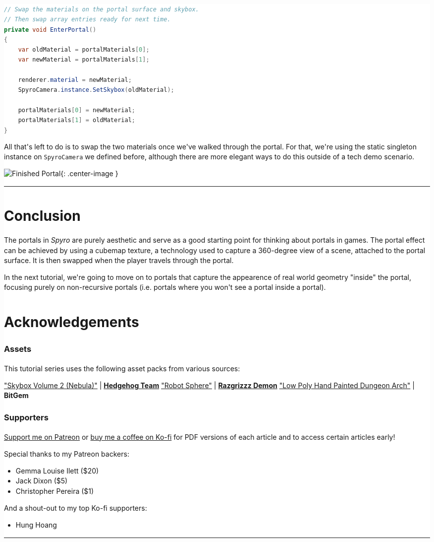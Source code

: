 ~~~csharp
// Swap the materials on the portal surface and skybox.
// Then swap array entries ready for next time.
private void EnterPortal()
{
    var oldMaterial = portalMaterials[0];
    var newMaterial = portalMaterials[1];

    renderer.material = newMaterial;
    SpyroCamera.instance.SetSkybox(oldMaterial);

    portalMaterials[0] = newMaterial;
    portalMaterials[1] = oldMaterial;
}
~~~

All that's left to do is to swap the two materials once we've walked through the portal. For that, we're using the static singleton instance on `SpyroCamera` we defined before, although there are more elegant ways to do this outside of a tech demo scenario.

![Finished Portal](/img/tut4/part1-spyro-complete.gif){: .center-image }

<hr/>

# Conclusion

The portals in *Spyro* are purely aesthetic and serve as a good starting point for thinking about portals in games. The portal effect can be achieved by using a cubemap texture, a technology used to capture a 360-degree view of a scene, attached to the portal surface. It is then swapped when the player travels through the portal.

In the next tutorial, we're going to move on to portals that capture the appearence of real world geometry "inside" the portal, focusing purely on non-recursive portals (i.e. portals where you won't see a portal inside a portal).

# Acknowledgements

### Assets

This tutorial series uses the following asset packs from various sources:

["Skybox Volume 2 (Nebula)"](https://assetstore.unity.com/packages/2d/textures-materials/sky/skybox-volume-2-nebula-3392) | [**Hedgehog Team**](https://assetstore.unity.com/publishers/1351)
["Robot Sphere"](https://assetstore.unity.com/packages/3d/characters/robots/robot-sphere-136226) | [**Razgrizzz Demon**](https://assetstore.unity.com/publishers/27109)
["Low Poly Hand Painted Dungeon Arch"](https://sketchfab.com/3d-models/low-poly-hand-painted-dungeon-arch-0040f94c8efd43639d8010874e4fefb6) | **BitGem**

### Supporters

[Support me on Patreon](https://www.patreon.com/danielilett) or [buy me a coffee on Ko-fi](https://ko-fi.com/danielilett) for PDF versions of each article and to access certain articles early!

Special thanks to my Patreon backers:

- Gemma Louise Ilett ($20)
- Jack Dixon ($5)
- Christopher Pereira ($1)

And a shout-out to my top Ko-fi supporters:

- Hung Hoang

<hr/>
